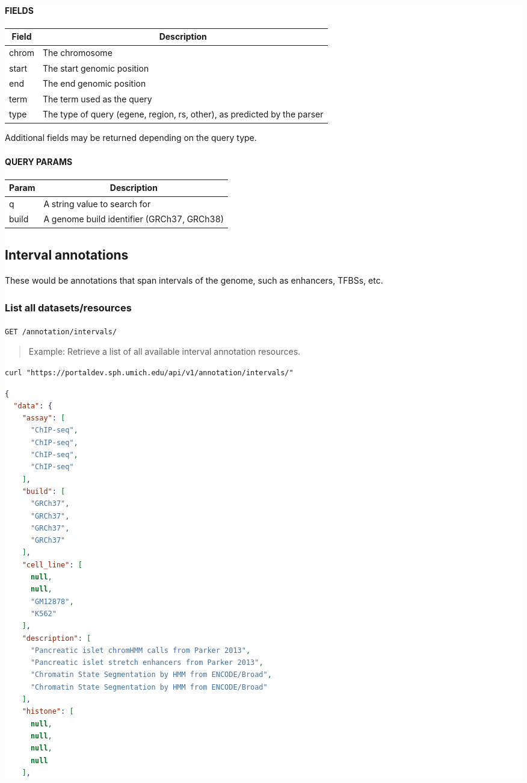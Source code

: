 #### FIELDS

Field | Description
----- | -----------
chrom | The chromosome
start | The start genomic position
end | The end genomic position
term | The term used as the query
type | The type of query (egene, region, rs, other), as predicted by the parser

Additional fields may be returned depending on the query type.

#### QUERY PARAMS

Param | Description
----- | -----------
q | A string value to search for
build | A genome build identifier (GRCh37, GRCh38)

## Interval annotations

These would be annotations that span intervals of the genome, such as enhancers, TFBSs, etc.

### List all datasets/resources

`GET /annotation/intervals/`

> Example: Retrieve a list of all available interval annotation resources.

```shell
curl "https://portaldev.sph.umich.edu/api/v1/annotation/intervals/"
```

```json
{
  "data": {
    "assay": [
      "ChIP-seq",
      "ChIP-seq",
      "ChIP-seq",
      "ChIP-seq"
    ],
    "build": [
      "GRCh37",
      "GRCh37",
      "GRCh37",
      "GRCh37"
    ],
    "cell_line": [
      null,
      null,
      "GM12878",
      "K562"
    ],
    "description": [
      "Pancreatic islet chromHMM calls from Parker 2013",
      "Pancreatic islet stretch enhancers from Parker 2013",
      "Chromatin State Segmentation by HMM from ENCODE/Broad",
      "Chromatin State Segmentation by HMM from ENCODE/Broad"
    ],
    "histone": [
      null,
      null,
      null,
      null
    ],
```